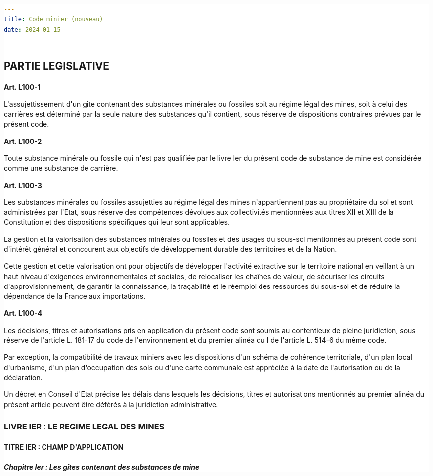 ```yaml
---
title: Code minier (nouveau)
date: 2024-01-15
---
```


## PARTIE LEGISLATIVE

**Art. L100-1**

L'assujettissement d'un gîte contenant des substances minérales ou fossiles soit au régime légal des mines, soit à celui des carrières est déterminé par la seule nature des substances qu'il contient, sous réserve de dispositions contraires prévues par le présent code.

**Art. L100-2**

Toute substance minérale ou fossile qui n'est pas qualifiée par le livre Ier du présent code de substance de mine est considérée comme une substance de carrière.

**Art. L100-3**

Les substances minérales ou fossiles assujetties au régime légal des mines n'appartiennent pas au propriétaire du sol et sont administrées par l'Etat, sous réserve des compétences dévolues aux collectivités mentionnées aux titres XII et XIII de la Constitution et des dispositions spécifiques qui leur sont applicables.

La gestion et la valorisation des substances minérales ou fossiles et des usages du sous-sol mentionnés au présent code sont d'intérêt général et concourent aux objectifs de développement durable des territoires et de la Nation.

Cette gestion et cette valorisation ont pour objectifs de développer l'activité extractive sur le territoire national en veillant à un haut niveau d'exigences environnementales et sociales, de relocaliser les chaînes de valeur, de sécuriser les circuits d'approvisionnement, de garantir la connaissance, la traçabilité et le réemploi des ressources du sous-sol et de réduire la dépendance de la France aux importations.

**Art. L100-4**

Les décisions, titres et autorisations pris en application du présent code sont soumis au contentieux de pleine juridiction, sous réserve de l'article L. 181-17 du code de l'environnement et du premier alinéa du I de l'article L. 514-6 du même code.

Par exception, la compatibilité de travaux miniers avec les dispositions d'un schéma de cohérence territoriale, d'un plan local d'urbanisme, d'un plan d'occupation des sols ou d'une carte communale est appréciée à la date de l'autorisation ou de la déclaration.

Un décret en Conseil d'Etat précise les délais dans lesquels les décisions, titres et autorisations mentionnés au premier alinéa du présent article peuvent être déférés à la juridiction administrative.

### LIVRE IER : LE REGIME LEGAL DES MINES

#### TITRE IER : CHAMP D'APPLICATION

##### Chapitre Ier : Les gîtes contenant des substances de mine
